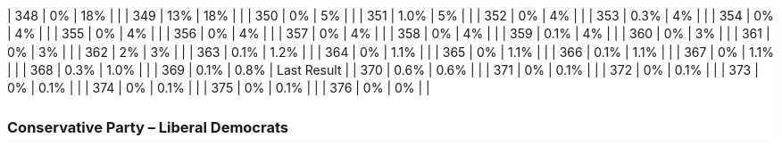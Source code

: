 | 348 | 0% | 18% |  |
| 349 | 13% | 18% |  |
| 350 | 0% | 5% |  |
| 351 | 1.0% | 5% |  |
| 352 | 0% | 4% |  |
| 353 | 0.3% | 4% |  |
| 354 | 0% | 4% |  |
| 355 | 0% | 4% |  |
| 356 | 0% | 4% |  |
| 357 | 0% | 4% |  |
| 358 | 0% | 4% |  |
| 359 | 0.1% | 4% |  |
| 360 | 0% | 3% |  |
| 361 | 0% | 3% |  |
| 362 | 2% | 3% |  |
| 363 | 0.1% | 1.2% |  |
| 364 | 0% | 1.1% |  |
| 365 | 0% | 1.1% |  |
| 366 | 0.1% | 1.1% |  |
| 367 | 0% | 1.1% |  |
| 368 | 0.3% | 1.0% |  |
| 369 | 0.1% | 0.8% | Last Result |
| 370 | 0.6% | 0.6% |  |
| 371 | 0% | 0.1% |  |
| 372 | 0% | 0.1% |  |
| 373 | 0% | 0.1% |  |
| 374 | 0% | 0.1% |  |
| 375 | 0% | 0.1% |  |
| 376 | 0% | 0% |  |

### Conservative Party – Liberal Democrats
